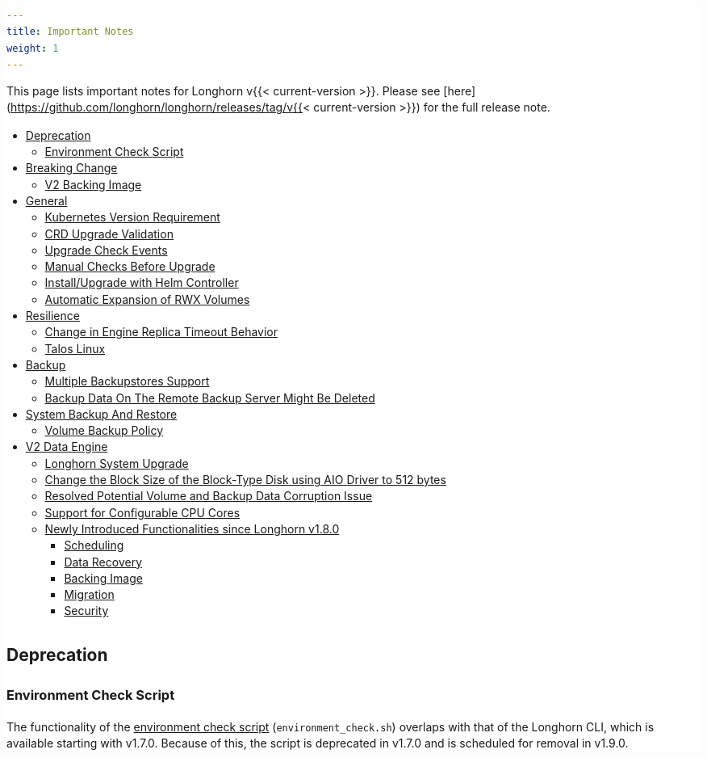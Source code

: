 ```yaml
---
title: Important Notes
weight: 1
---
```


This page lists important notes for Longhorn v{{< current-version >}}.
Please see [here](https://github.com/longhorn/longhorn/releases/tag/v{{< current-version >}}) for the full release note.

- [Deprecation](#deprecation)
  - [Environment Check Script](#environment-check-script)
- [Breaking Change](#breaking-change)
  - [V2 Backing Image](#v2-backing-image)
- [General](#general)
  - [Kubernetes Version Requirement](#kubernetes-version-requirement)
  - [CRD Upgrade Validation](#crd-upgrade-validation)
  - [Upgrade Check Events](#upgrade-check-events)
  - [Manual Checks Before Upgrade](#manual-checks-before-upgrade)
  - [Install/Upgrade with Helm Controller](#installupgrade-with-helm-controller)
  - [Automatic Expansion of RWX Volumes](#automatic-expansion-of-rwx-volumes)
- [Resilience](#resilience)
  - [Change in Engine Replica Timeout Behavior](#change-in-engine-replica-timeout-behavior)
  - [Talos Linux](#talos-linux)
- [Backup](#backup)
  - [Multiple Backupstores Support](#multiple-backupstores-support)
  - [Backup Data On The Remote Backup Server Might Be Deleted](#backup-data-on-the-remote-backup-server-might-be-deleted)
- [System Backup And Restore](#system-backup-and-restore)
  - [Volume Backup Policy](#volume-backup-policy)
- [V2 Data Engine](#v2-data-engine)
  - [Longhorn System Upgrade](#longhorn-system-upgrade)
  - [Change the Block Size of the Block-Type Disk using AIO Driver to 512 bytes](#change-the-block-size-of-the-block-type-disk-using-aio-driver-to-512-bytes)
  - [Resolved Potential Volume and Backup Data Corruption Issue](#resolved-potential-volume-and-backup-data-corruption-issue)
  - [Support for Configurable CPU Cores](#support-for-configurable-cpu-cores)
  - [Newly Introduced Functionalities since Longhorn v1.8.0](#newly-introduced-functionalities-since-longhorn-v180)
    - [Scheduling](#scheduling)
    - [Data Recovery](#data-recovery)
    - [Backing Image](#backing-image)
    - [Migration](#migration)
    - [Security](#security)

## Deprecation

### Environment Check Script

The functionality of the [environment check script](https://github.com/longhorn/longhorn/blob/master/scripts/environment_check.sh) (`environment_check.sh`) overlaps with that of the Longhorn CLI, which is available starting with v1.7.0. Because of this, the script is deprecated in v1.7.0 and is scheduled for removal in v1.9.0.

